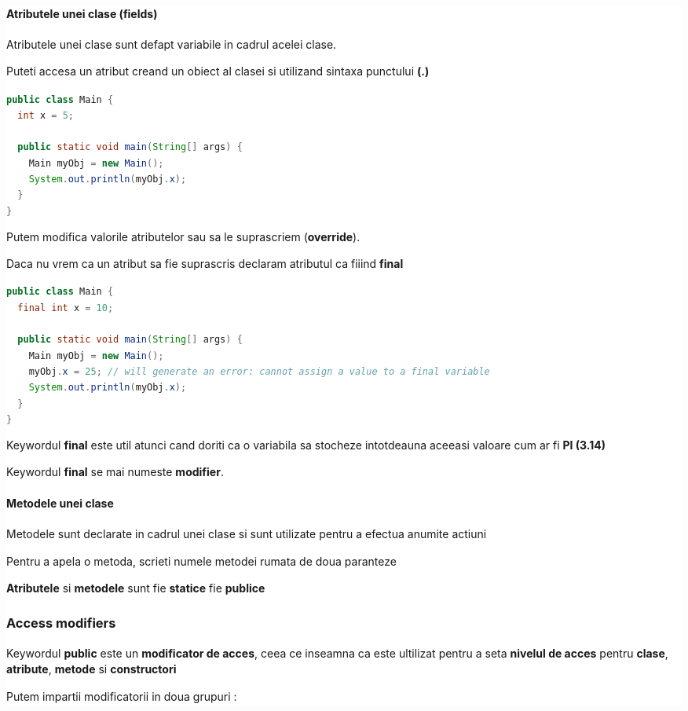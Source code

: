 

#### Atributele unei clase (fields)

Atributele unei clase sunt defapt variabile in cadrul acelei clase.

Puteti accesa un atribut creand un obiect al clasei si utilizand sintaxa punctului **(.)**

```java
public class Main {
  int x = 5;

  public static void main(String[] args) {
    Main myObj = new Main();
    System.out.println(myObj.x);
  }
}
```

Putem modifica valorile atributelor sau sa le suprascriem (**override**).

Daca nu vrem ca un atribut sa fie suprascris declaram atributul ca fiiind **final**

```java
public class Main {
  final int x = 10;

  public static void main(String[] args) {
    Main myObj = new Main();
    myObj.x = 25; // will generate an error: cannot assign a value to a final variable
    System.out.println(myObj.x);
  }
}
```

Keywordul **final** este util atunci cand doriti ca o variabila sa stocheze intotdeauna aceeasi valoare cum ar fi **PI (3.14)**

Keywordul **final** se mai numeste **modifier**.



#### Metodele unei clase

Metodele sunt declarate in cadrul unei clase si sunt utilizate pentru a efectua anumite actiuni

Pentru a apela o metoda, scrieti numele metodei rumata de doua paranteze

**Atributele** si **metodele** sunt fie **statice** fie **publice**



### Access modifiers



Keywordul **public** este un **modificator de acces**, ceea ce inseamna ca este ultilizat pentru a seta **nivelul de acces** pentru **clase**, **atribute**, **metode** si **constructori**

Putem impartii modificatorii in doua grupuri :
